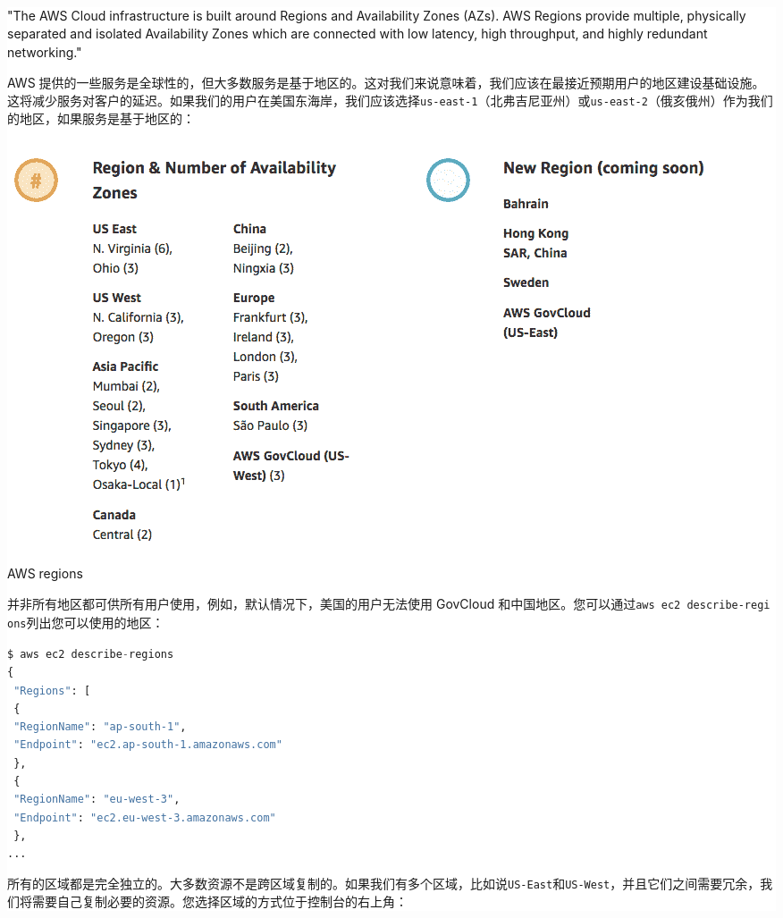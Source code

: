 "The AWS Cloud infrastructure is built around Regions and Availability Zones (AZs). AWS Regions provide multiple, physically separated and isolated Availability Zones which are connected with low latency, high throughput, and highly redundant networking."

AWS 提供的一些服务是全球性的，但大多数服务是基于地区的。这对我们来说意味着，我们应该在最接近预期用户的地区建设基础设施。这将减少服务对客户的延迟。如果我们的用户在美国东海岸，我们应该选择`us-east-1`（北弗吉尼亚州）或`us-east-2`（俄亥俄州）作为我们的地区，如果服务是基于地区的：

![](img/8255a3ce-7fed-4297-aa14-49c62b673c65.png)

AWS regions 

并非所有地区都可供所有用户使用，例如，默认情况下，美国的用户无法使用 GovCloud 和中国地区。您可以通过`aws ec2 describe-regions`列出您可以使用的地区：

```py
$ aws ec2 describe-regions
{
 "Regions": [
 {
 "RegionName": "ap-south-1",
 "Endpoint": "ec2.ap-south-1.amazonaws.com"
 },
 {
 "RegionName": "eu-west-3",
 "Endpoint": "ec2.eu-west-3.amazonaws.com"
 },
...
```

所有的区域都是完全独立的。大多数资源不是跨区域复制的。如果我们有多个区域，比如说`US-East`和`US-West`，并且它们之间需要冗余，我们将需要自己复制必要的资源。您选择区域的方式位于控制台的右上角：
